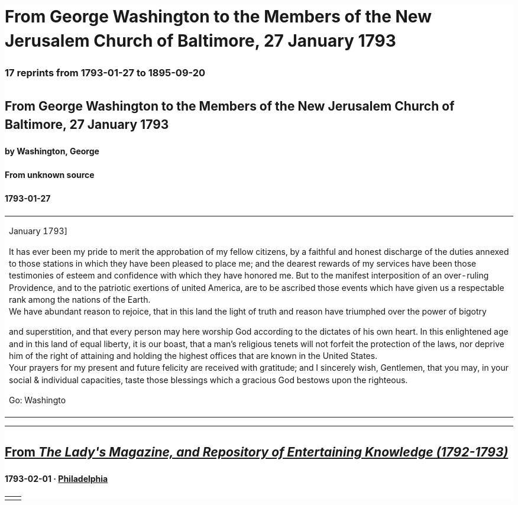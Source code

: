 
# From George Washington to the Members of the New Jerusalem Church of Baltimore, 27 January 1793

### 17 reprints from 1793-01-27 to 1895-09-20

## From George Washington to the Members of the New Jerusalem Church of Baltimore, 27 January 1793

#### by Washington, George

#### From unknown source

#### 1793-01-27

<table style="width: 100%;"><tr><td style="width: 50%">

 January 1793]  
  
It has ever been my pride to merit the approbation of my fellow citizens, by a faithful and honest discharge of the duties annexed to those stations in which they have been pleased to place me; and the dearest rewards of my services have been those testimonies of esteem and confidence with which they have honored me. But to the manifest interposition of an over-ruling Providence, and to the patriotic exertions of united America, are to be ascribed those events which have given us a respectable rank among the nations of the Earth.  
We have abundant reason to rejoice, that in this land the light of truth and reason have triumphed over the power of bigotry  
  
and superstition, and that every person may here worship God according to the dictates of his own heart. In this enlightened age and in this land of equal liberty, it is our boast, that a man’s religious tenets will not forfeit the protection of the laws, nor deprive him of the right of attaining and holding the highest offices that are known in the United States.  
Your prayers for my present and future felicity are received with gratitude; and I sincerely wish, Gentlemen, that you may, in your social &amp; individual capacities, taste those blessings which a gracious God bestows upon the righteous.  
  
Go: Washingto
</td></tr></table>

---

## [From _The Lady's Magazine, and Repository of Entertaining Knowledge (1792-1793)_](https://archive.org/details/sim_ladys-magazine-and-repository-of-entertaining-knowledge_1793-02_2/page/n43/mode/1up?view=theater)

#### 1793-02-01 &middot; [Philadelphia](http://dbpedia.org/resource/Philadelphia)

<table style="width: 100%;"><tr><td style="width: 50%">

  